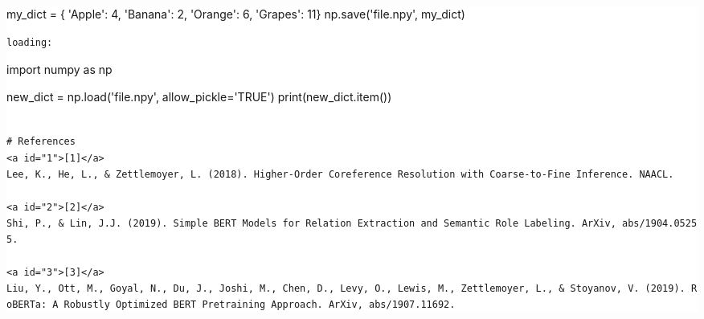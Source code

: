 my_dict = { 'Apple': 4, 'Banana': 2, 'Orange': 6, 'Grapes': 11}
np.save('file.npy', my_dict)
```
loading:
```
import numpy as np

new_dict = np.load('file.npy', allow_pickle='TRUE')
print(new_dict.item())
```

# References
<a id="1">[1]</a> 
Lee, K., He, L., & Zettlemoyer, L. (2018). Higher-Order Coreference Resolution with Coarse-to-Fine Inference. NAACL.

<a id="2">[2]</a>
Shi, P., & Lin, J.J. (2019). Simple BERT Models for Relation Extraction and Semantic Role Labeling. ArXiv, abs/1904.05255.

<a id="3">[3]</a>
Liu, Y., Ott, M., Goyal, N., Du, J., Joshi, M., Chen, D., Levy, O., Lewis, M., Zettlemoyer, L., & Stoyanov, V. (2019). RoBERTa: A Robustly Optimized BERT Pretraining Approach. ArXiv, abs/1907.11692.
